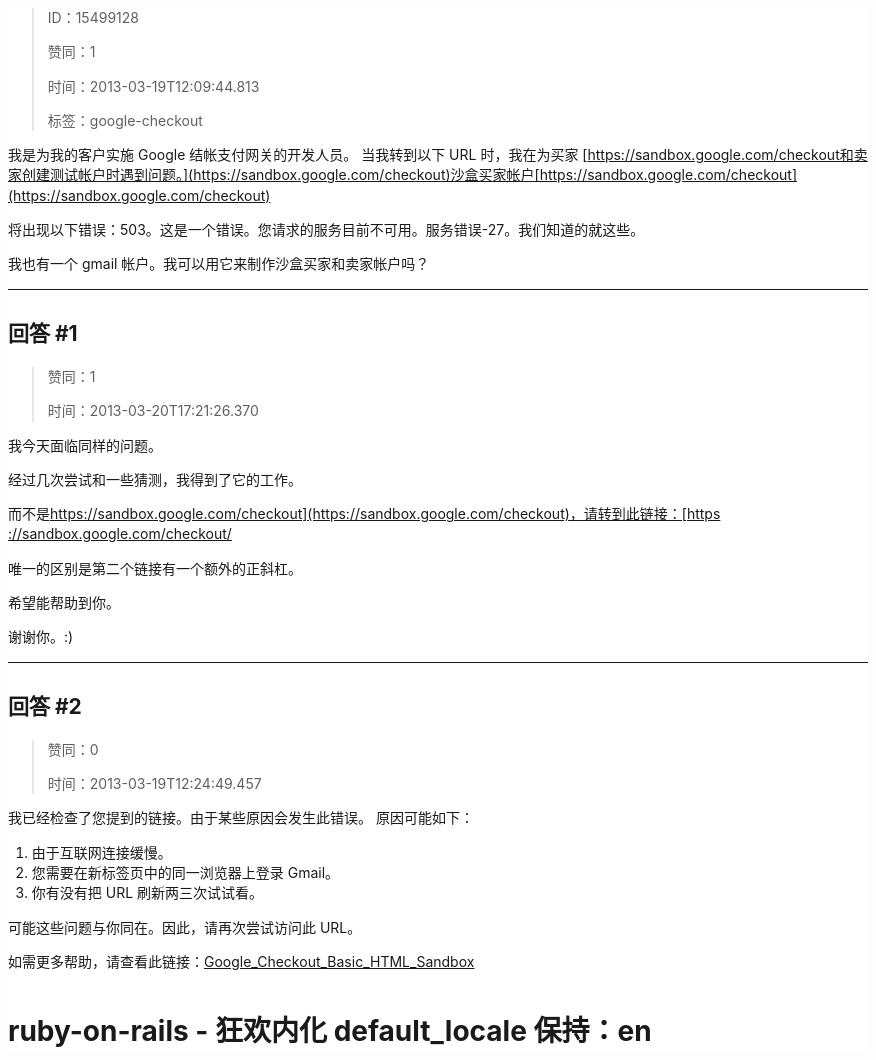 > ID：15499128
> 
> 赞同：1
> 
> 时间：2013-03-19T12:09:44.813
> 
> 标签：google-checkout

我是为我的客户实施 Google 结帐支付网关的开发人员。 当我转到以下 URL 时，我在为买家
[https://sandbox.google.com/checkout和卖家创建测试帐户时遇到问题。](https://sandbox.google.com/checkout)沙盒买家帐户[https://sandbox.google.com/checkout](https://sandbox.google.com/checkout)

将出现以下错误：503。这是一个错误。您请求的服务目前不可用。服务错误-27。我们知道的就这些。

我也有一个 gmail 帐户。我可以用它来制作沙盒买家和卖家帐户吗？

* * *

## 回答 #1

> 赞同：1
> 
> 时间：2013-03-20T17:21:26.370

我今天面临同样的问题。

经过几次尝试和一些猜测，我得到了它的工作。

而不是[https://sandbox.google.com/checkout](https://sandbox.google.com/checkout)，请转到此链接：[https ://sandbox.google.com/checkout/](https://sandbox.google.com/checkout/)

唯一的区别是第二个链接有一个额外的正斜杠。

希望能帮助到你。

谢谢你。:)

* * *

## 回答 #2

> 赞同：0
> 
> 时间：2013-03-19T12:24:49.457

我已经检查了您提到的链接。由于某些原因会发生此错误。
原因可能如下：

1.  由于互联网连接缓慢。
2.  您需要在新标签页中的同一浏览器上登录 Gmail。
3.  你有没有把 URL 刷新两三次试试看。

可能这些问题与你同在。因此，请再次尝试访问此 URL。

如需更多帮助，请查看此链接：[Google_Checkout_Basic_HTML_Sandbox](https://developers.google.com/checkout/developer/Google_Checkout_Basic_HTML_Sandbox)

# ruby-on-rails - 狂欢内化 default_locale 保持：en
